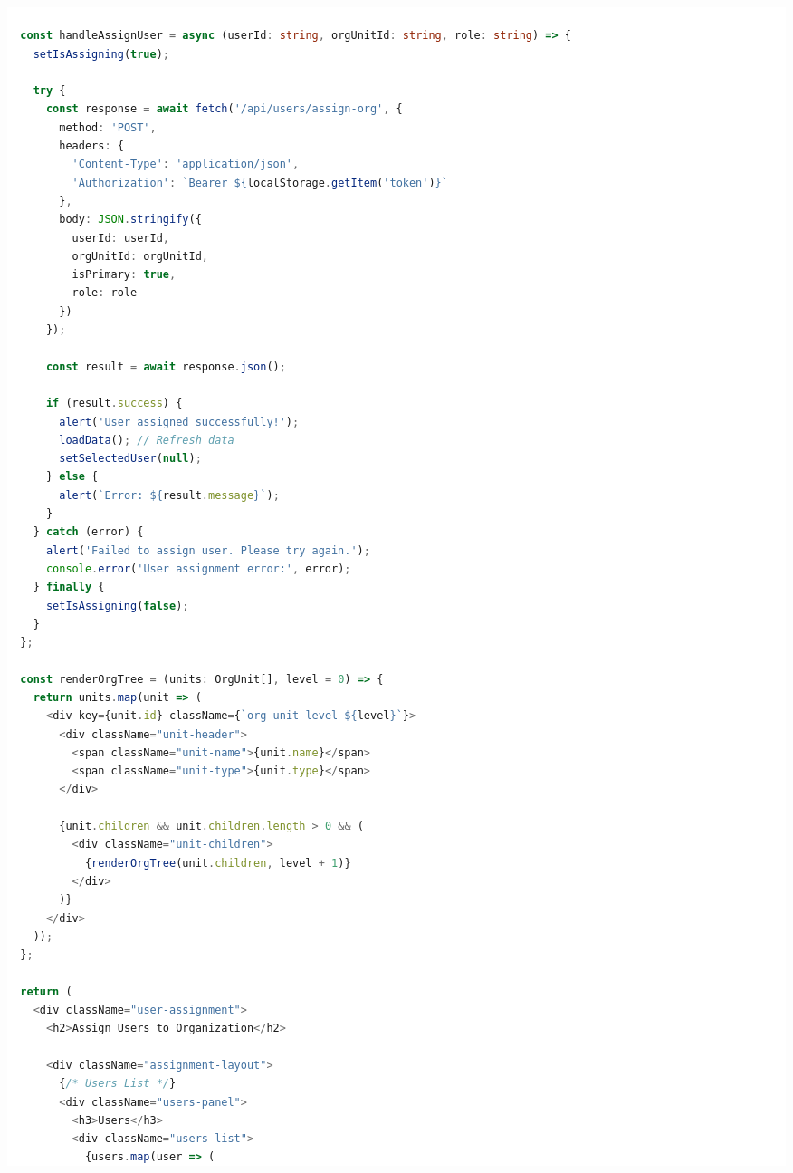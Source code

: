 ```typescript
  
  const handleAssignUser = async (userId: string, orgUnitId: string, role: string) => {
    setIsAssigning(true);
    
    try {
      const response = await fetch('/api/users/assign-org', {
        method: 'POST',
        headers: {
          'Content-Type': 'application/json',
          'Authorization': `Bearer ${localStorage.getItem('token')}`
        },
        body: JSON.stringify({
          userId: userId,
          orgUnitId: orgUnitId,
          isPrimary: true,
          role: role
        })
      });
      
      const result = await response.json();
      
      if (result.success) {
        alert('User assigned successfully!');
        loadData(); // Refresh data
        setSelectedUser(null);
      } else {
        alert(`Error: ${result.message}`);
      }
    } catch (error) {
      alert('Failed to assign user. Please try again.');
      console.error('User assignment error:', error);
    } finally {
      setIsAssigning(false);
    }
  };
  
  const renderOrgTree = (units: OrgUnit[], level = 0) => {
    return units.map(unit => (
      <div key={unit.id} className={`org-unit level-${level}`}>
        <div className="unit-header">
          <span className="unit-name">{unit.name}</span>
          <span className="unit-type">{unit.type}</span>
        </div>
        
        {unit.children && unit.children.length > 0 && (
          <div className="unit-children">
            {renderOrgTree(unit.children, level + 1)}
          </div>
        )}
      </div>
    ));
  };
  
  return (
    <div className="user-assignment">
      <h2>Assign Users to Organization</h2>
      
      <div className="assignment-layout">
        {/* Users List */}
        <div className="users-panel">
          <h3>Users</h3>
          <div className="users-list">
            {users.map(user => (
```